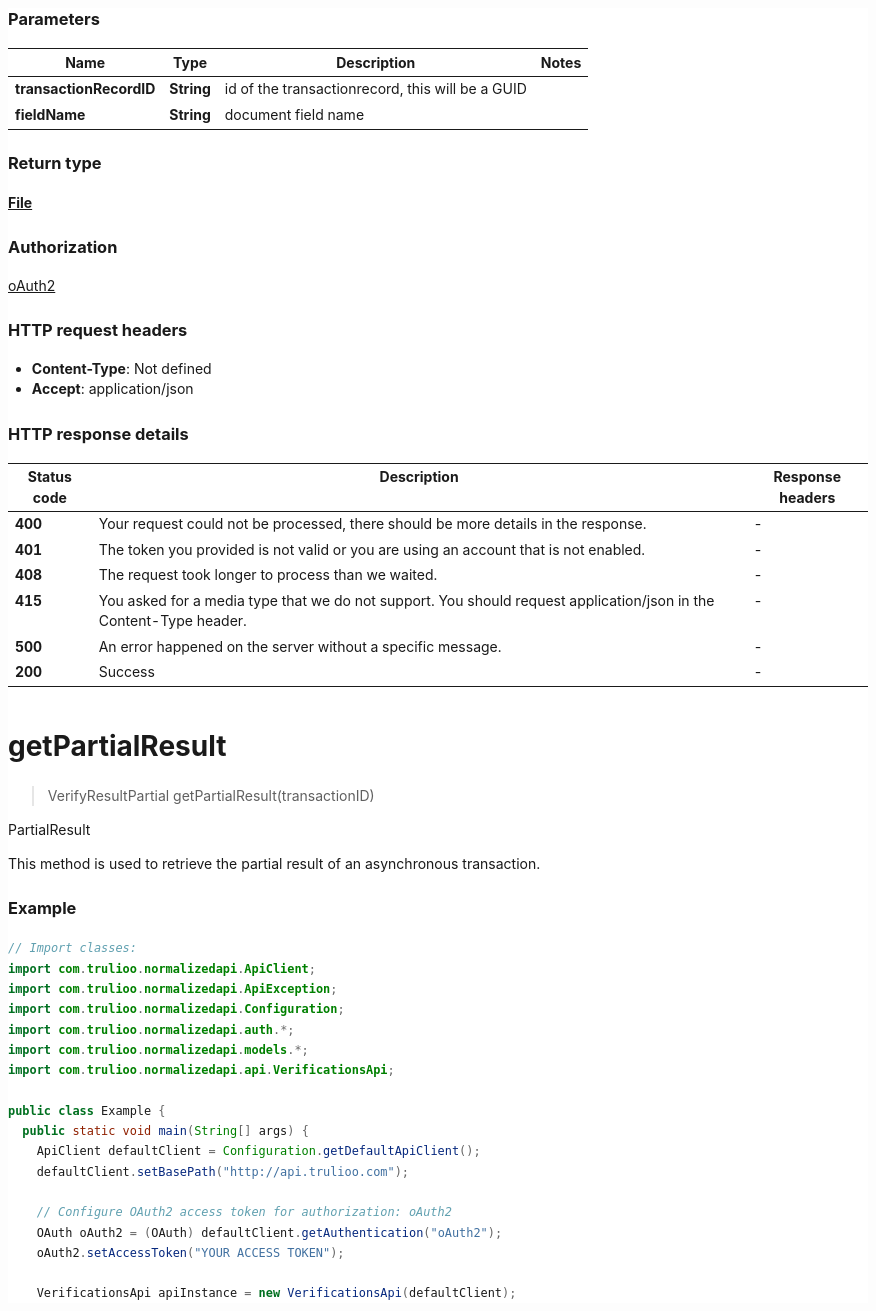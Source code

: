 ### Parameters

| Name | Type | Description  | Notes |
|------------- | ------------- | ------------- | -------------|
| **transactionRecordID** | **String**| id of the transactionrecord, this will be a GUID | |
| **fieldName** | **String**| document field name | |

### Return type

[**File**](File.md)

### Authorization

[oAuth2](../README.md#oAuth2)

### HTTP request headers

 - **Content-Type**: Not defined
 - **Accept**: application/json

### HTTP response details
| Status code | Description | Response headers |
|-------------|-------------|------------------|
| **400** | Your request could not be processed, there should be more details in the response. |  -  |
| **401** | The token you provided is not valid or you are using an account that is not enabled. |  -  |
| **408** | The request took longer to process than we waited. |  -  |
| **415** | You asked for a media type that we do not support. You should request application/json in the Content-Type header. |  -  |
| **500** | An error happened on the server without a specific message. |  -  |
| **200** | Success |  -  |

<a name="getPartialResult"></a>
# **getPartialResult**
> VerifyResultPartial getPartialResult(transactionID)

PartialResult

This method is used to retrieve the partial result of an asynchronous transaction.

### Example
```java
// Import classes:
import com.trulioo.normalizedapi.ApiClient;
import com.trulioo.normalizedapi.ApiException;
import com.trulioo.normalizedapi.Configuration;
import com.trulioo.normalizedapi.auth.*;
import com.trulioo.normalizedapi.models.*;
import com.trulioo.normalizedapi.api.VerificationsApi;

public class Example {
  public static void main(String[] args) {
    ApiClient defaultClient = Configuration.getDefaultApiClient();
    defaultClient.setBasePath("http://api.trulioo.com");
    
    // Configure OAuth2 access token for authorization: oAuth2
    OAuth oAuth2 = (OAuth) defaultClient.getAuthentication("oAuth2");
    oAuth2.setAccessToken("YOUR ACCESS TOKEN");

    VerificationsApi apiInstance = new VerificationsApi(defaultClient);
```
